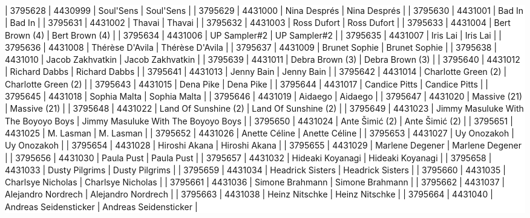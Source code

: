 | 3795628 | 4430999 | Soul'Sens | Soul'Sens |
| 3795629 | 4431000 | Nina Després | Nina Després |
| 3795630 | 4431001 | Bad In | Bad In |
| 3795631 | 4431002 | Thavai | Thavai |
| 3795632 | 4431003 | Ross Dufort | Ross Dufort |
| 3795633 | 4431004 | Bert Brown (4) | Bert Brown (4) |
| 3795634 | 4431006 | UP Sampler#2 | UP Sampler#2 |
| 3795635 | 4431007 | Iris Lai | Iris Lai |
| 3795636 | 4431008 | Thérèse D'Avila | Thérèse D'Avila |
| 3795637 | 4431009 | Brunet Sophie | Brunet Sophie |
| 3795638 | 4431010 | Jacob Zakhvatkin | Jacob Zakhvatkin |
| 3795639 | 4431011 | Debra Brown (3) | Debra Brown (3) |
| 3795640 | 4431012 | Richard Dabbs | Richard Dabbs |
| 3795641 | 4431013 | Jenny Bain | Jenny Bain |
| 3795642 | 4431014 | Charlotte Green (2) | Charlotte Green (2) |
| 3795643 | 4431015 | Dena Pike | Dena Pike |
| 3795644 | 4431017 | Candice Pitts | Candice Pitts |
| 3795645 | 4431018 | Sophia Malta | Sophia Malta |
| 3795646 | 4431019 | Aidaego | Aidaego |
| 3795647 | 4431020 | Massive (21) | Massive (21) |
| 3795648 | 4431022 | Land Of Sunshine (2) | Land Of Sunshine (2) |
| 3795649 | 4431023 | Jimmy Masuluke With The Boyoyo Boys | Jimmy Masuluke With The Boyoyo Boys |
| 3795650 | 4431024 | Ante Šimić (2) | Ante Šimić (2) |
| 3795651 | 4431025 | M. Lasman | M. Lasman |
| 3795652 | 4431026 | Anette Céline | Anette Céline |
| 3795653 | 4431027 | Uy Onozakoh | Uy Onozakoh |
| 3795654 | 4431028 | Hiroshi Akana | Hiroshi Akana |
| 3795655 | 4431029 | Marlene Degener | Marlene Degener |
| 3795656 | 4431030 | Paula Pust | Paula Pust |
| 3795657 | 4431032 | Hideaki Koyanagi | Hideaki Koyanagi |
| 3795658 | 4431033 | Dusty Pilgrims | Dusty Pilgrims |
| 3795659 | 4431034 | Headrick Sisters | Headrick Sisters |
| 3795660 | 4431035 | Charlsye Nicholas | Charlsye Nicholas |
| 3795661 | 4431036 | Simone Brahmann | Simone Brahmann |
| 3795662 | 4431037 | Alejandro Nordrech | Alejandro Nordrech |
| 3795663 | 4431038 | Heinz Nitschke | Heinz Nitschke |
| 3795664 | 4431040 | Andreas Seidensticker | Andreas Seidensticker |